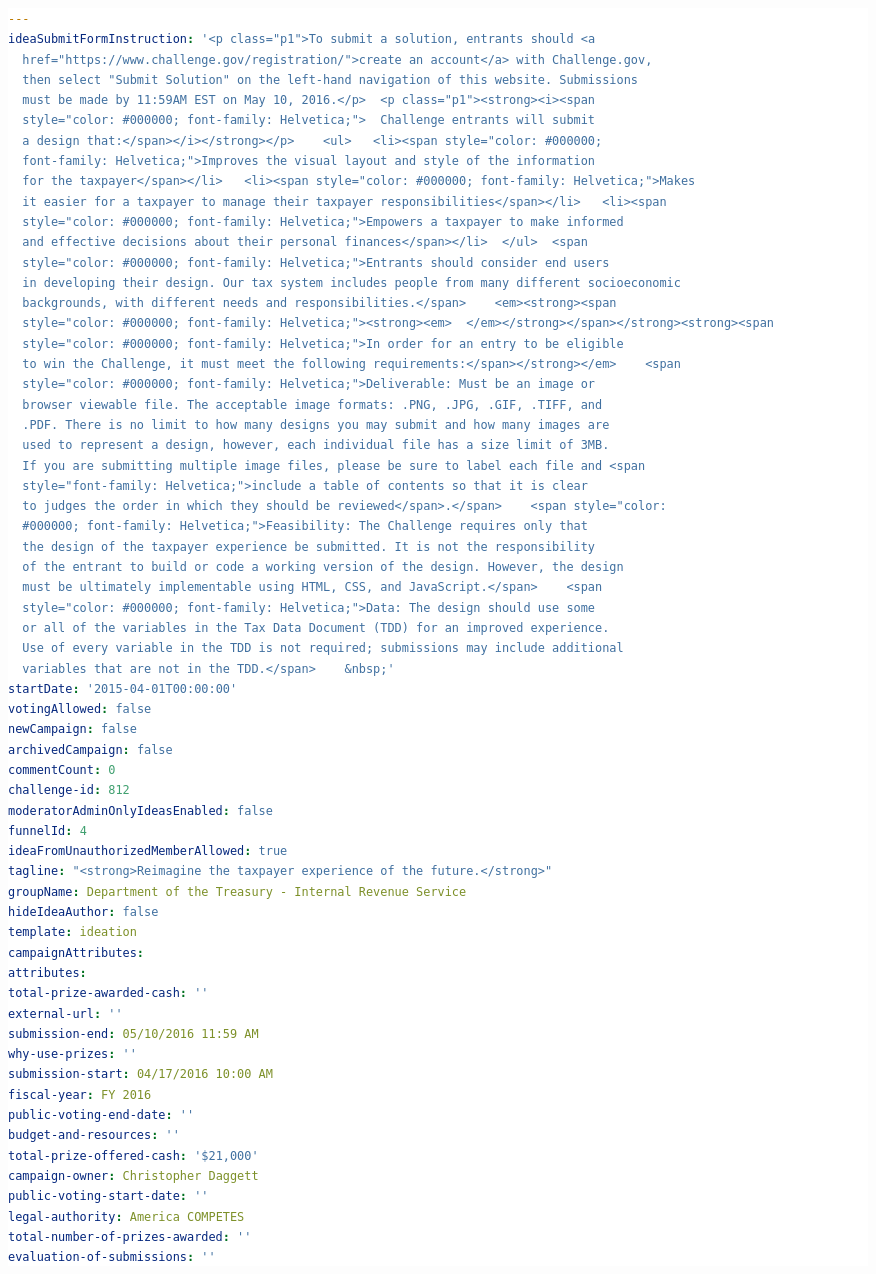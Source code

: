 ```yaml
---
ideaSubmitFormInstruction: '<p class="p1">To submit a solution, entrants should <a
  href="https://www.challenge.gov/registration/">create an account</a> with Challenge.gov,
  then select "Submit Solution" on the left-hand navigation of this website. Submissions
  must be made by 11:59AM EST on May 10, 2016.</p>  <p class="p1"><strong><i><span
  style="color: #000000; font-family: Helvetica;">  Challenge entrants will submit
  a design that:</span></i></strong></p>    <ul>   <li><span style="color: #000000;
  font-family: Helvetica;">Improves the visual layout and style of the information
  for the taxpayer</span></li>   <li><span style="color: #000000; font-family: Helvetica;">Makes
  it easier for a taxpayer to manage their taxpayer responsibilities</span></li>   <li><span
  style="color: #000000; font-family: Helvetica;">Empowers a taxpayer to make informed
  and effective decisions about their personal finances</span></li>  </ul>  <span
  style="color: #000000; font-family: Helvetica;">Entrants should consider end users
  in developing their design. Our tax system includes people from many different socioeconomic
  backgrounds, with different needs and responsibilities.</span>    <em><strong><span
  style="color: #000000; font-family: Helvetica;"><strong><em>  </em></strong></span></strong><strong><span
  style="color: #000000; font-family: Helvetica;">In order for an entry to be eligible
  to win the Challenge, it must meet the following requirements:</span></strong></em>    <span
  style="color: #000000; font-family: Helvetica;">Deliverable: Must be an image or
  browser viewable file. The acceptable image formats: .PNG, .JPG, .GIF, .TIFF, and
  .PDF. There is no limit to how many designs you may submit and how many images are
  used to represent a design, however, each individual file has a size limit of 3MB.
  If you are submitting multiple image files, please be sure to label each file and <span
  style="font-family: Helvetica;">include a table of contents so that it is clear
  to judges the order in which they should be reviewed</span>.</span>    <span style="color:
  #000000; font-family: Helvetica;">Feasibility: The Challenge requires only that
  the design of the taxpayer experience be submitted. It is not the responsibility
  of the entrant to build or code a working version of the design. However, the design
  must be ultimately implementable using HTML, CSS, and JavaScript.</span>    <span
  style="color: #000000; font-family: Helvetica;">Data: The design should use some
  or all of the variables in the Tax Data Document (TDD) for an improved experience.
  Use of every variable in the TDD is not required; submissions may include additional
  variables that are not in the TDD.</span>    &nbsp;'
startDate: '2015-04-01T00:00:00'
votingAllowed: false
newCampaign: false
archivedCampaign: false
commentCount: 0
challenge-id: 812
moderatorAdminOnlyIdeasEnabled: false
funnelId: 4
ideaFromUnauthorizedMemberAllowed: true
tagline: "<strong>Reimagine the taxpayer experience of the future.</strong>"
groupName: Department of the Treasury - Internal Revenue Service
hideIdeaAuthor: false
template: ideation
campaignAttributes:
attributes:
total-prize-awarded-cash: ''
external-url: ''
submission-end: 05/10/2016 11:59 AM
why-use-prizes: ''
submission-start: 04/17/2016 10:00 AM
fiscal-year: FY 2016
public-voting-end-date: ''
budget-and-resources: ''
total-prize-offered-cash: '$21,000'
campaign-owner: Christopher Daggett
public-voting-start-date: ''
legal-authority: America COMPETES
total-number-of-prizes-awarded: ''
evaluation-of-submissions: ''
```